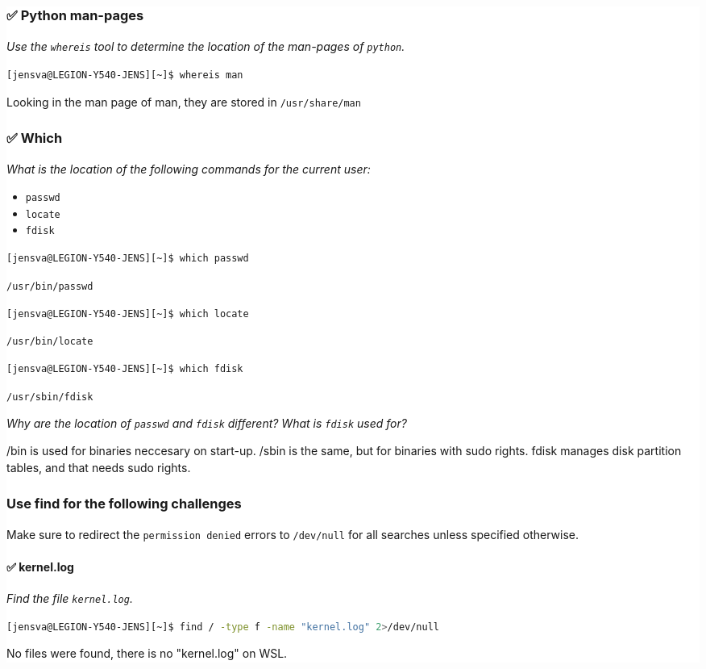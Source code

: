 ### ✅ Python man-pages

*Use the `whereis` tool to determine the location of the man-pages of `python`.*

```bash
[jensva@LEGION-Y540-JENS][~]$ whereis man
```

Looking in the man page of man, they are stored in `/usr/share/man`

### ✅ Which

*What is the location of the following commands for the current user:*

* `passwd`
* `locate`
* `fdisk`

```bash
[jensva@LEGION-Y540-JENS][~]$ which passwd
```

```text
/usr/bin/passwd
```

```bash
[jensva@LEGION-Y540-JENS][~]$ which locate
```

```text
/usr/bin/locate
```

```bash
[jensva@LEGION-Y540-JENS][~]$ which fdisk
```

```text
/usr/sbin/fdisk
```

*Why are the location of `passwd` and `fdisk` different? What is `fdisk` used for?*

/bin is used for binaries neccesary on start-up. /sbin is the same, but for binaries with sudo rights. fdisk manages disk partition tables, and that needs sudo rights.

### Use find for the following challenges

Make sure to redirect the `permission denied` errors to `/dev/null` for all searches unless specified otherwise.

#### ✅ kernel.log

*Find the file `kernel.log`.*

```bash
[jensva@LEGION-Y540-JENS][~]$ find / -type f -name "kernel.log" 2>/dev/null
```

No files were found, there is no "kernel.log" on WSL.
